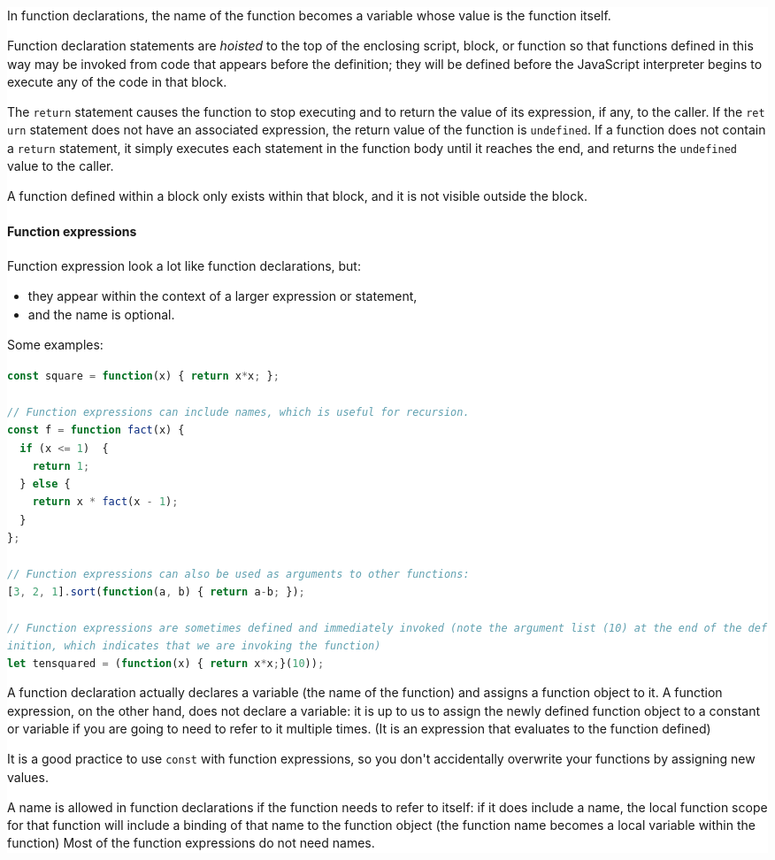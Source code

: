 In function declarations, the name of the function becomes a variable whose value is the function itself.

Function declaration statements are _hoisted_ to the top of the enclosing script, block, or function so that functions defined in this way may be invoked from code that appears before the definition; they will be defined before the JavaScript interpreter begins to execute any of the code in that block.

The `return` statement causes the function to stop executing and to return the value of its expression, if any, to the caller. If the `return` statement does not have an associated expression, the return value of the function is `undefined`. If a function does not contain a `return` statement, it simply executes each statement in the function body until it reaches the end, and returns the `undefined` value to the caller.

A function defined within a block only exists within that block, and it is not visible outside the block.

#### Function expressions

Function expression look a lot like function declarations, but:
- they appear within the context of a larger expression or statement, 
- and the name is optional. 

Some examples:

```js
const square = function(x) { return x*x; };

// Function expressions can include names, which is useful for recursion.
const f = function fact(x) { 
  if (x <= 1)  {
    return 1;
  } else {
    return x * fact(x - 1);
  }
};

// Function expressions can also be used as arguments to other functions:
[3, 2, 1].sort(function(a, b) { return a-b; });

// Function expressions are sometimes defined and immediately invoked (note the argument list (10) at the end of the definition, which indicates that we are invoking the function)
let tensquared = (function(x) { return x*x;}(10));
```

A function declaration actually declares a variable (the name of the function) and assigns a function object to it. 
A function expression, on the other hand, does not declare a variable: it is up to us to assign the newly defined function object to a constant or variable if you are going to need to refer to it multiple times. (It is an expression that evaluates to the function defined)

It is a good practice to use `const` with function expressions, so you don't accidentally overwrite your functions by assigning new values.

A name is allowed in function declarations if the function needs to refer to itself: if it does include a name, the local function scope for that function will include a binding of that name to the function object (the function name becomes a local variable within the function) Most of the function expressions do not need names.
